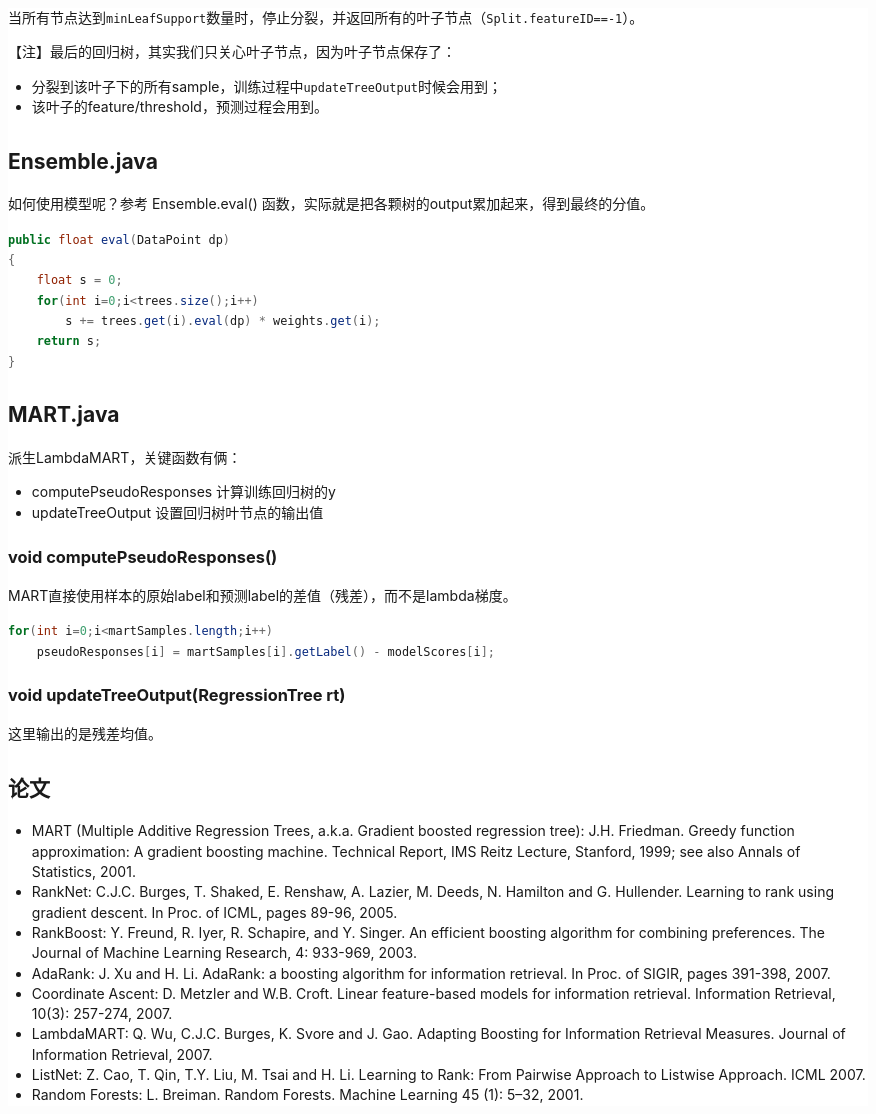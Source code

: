 当所有节点达到`minLeafSupport`数量时，停止分裂，并返回所有的叶子节点（`Split.featureID==-1`）。

【注】最后的回归树，其实我们只关心叶子节点，因为叶子节点保存了：

- 分裂到该叶子下的所有sample，训练过程中`updateTreeOutput`时候会用到；
- 该叶子的feature/threshold，预测过程会用到。

## Ensemble.java

如何使用模型呢？参考 Ensemble.eval() 函数，实际就是把各颗树的output累加起来，得到最终的分值。

```java
public float eval(DataPoint dp)
{
	float s = 0;
	for(int i=0;i<trees.size();i++)
		s += trees.get(i).eval(dp) * weights.get(i);
	return s;
}
```

## MART.java

派生LambdaMART，关键函数有俩：

- computePseudoResponses  计算训练回归树的y
- updateTreeOutput  设置回归树叶节点的输出值

### void computePseudoResponses()

MART直接使用样本的原始label和预测label的差值（残差），而不是lambda梯度。

```java
for(int i=0;i<martSamples.length;i++)
	pseudoResponses[i] = martSamples[i].getLabel() - modelScores[i];
```

### void updateTreeOutput(RegressionTree rt)

这里输出的是残差均值。

## 论文

- MART (Multiple Additive Regression Trees, a.k.a. Gradient boosted regression tree): J.H. Friedman. Greedy function approximation: A gradient boosting machine. Technical Report, IMS Reitz Lecture, Stanford, 1999; see also Annals of Statistics, 2001.
- RankNet: C.J.C. Burges, T. Shaked, E. Renshaw, A. Lazier, M. Deeds, N. Hamilton and G. Hullender. Learning to rank using gradient descent. In Proc. of ICML, pages 89-96, 2005.
- RankBoost: Y. Freund, R. Iyer, R. Schapire, and Y. Singer. An efficient boosting algorithm for combining preferences. The Journal of Machine Learning Research, 4: 933-969, 2003.
- AdaRank: J. Xu and H. Li. AdaRank: a boosting algorithm for information retrieval. In Proc. of SIGIR, pages 391-398, 2007.
- Coordinate Ascent: D. Metzler and W.B. Croft. Linear feature-based models for information retrieval. Information Retrieval, 10(3): 257-274, 2007.
- LambdaMART: Q. Wu, C.J.C. Burges, K. Svore and J. Gao. Adapting Boosting for Information Retrieval Measures. Journal of Information Retrieval, 2007.
- ListNet: Z. Cao, T. Qin, T.Y. Liu, M. Tsai and H. Li. Learning to Rank: From Pairwise Approach to Listwise Approach. ICML 2007.
- Random Forests: L. Breiman. Random Forests. Machine Learning 45 (1): 5–32, 2001.
